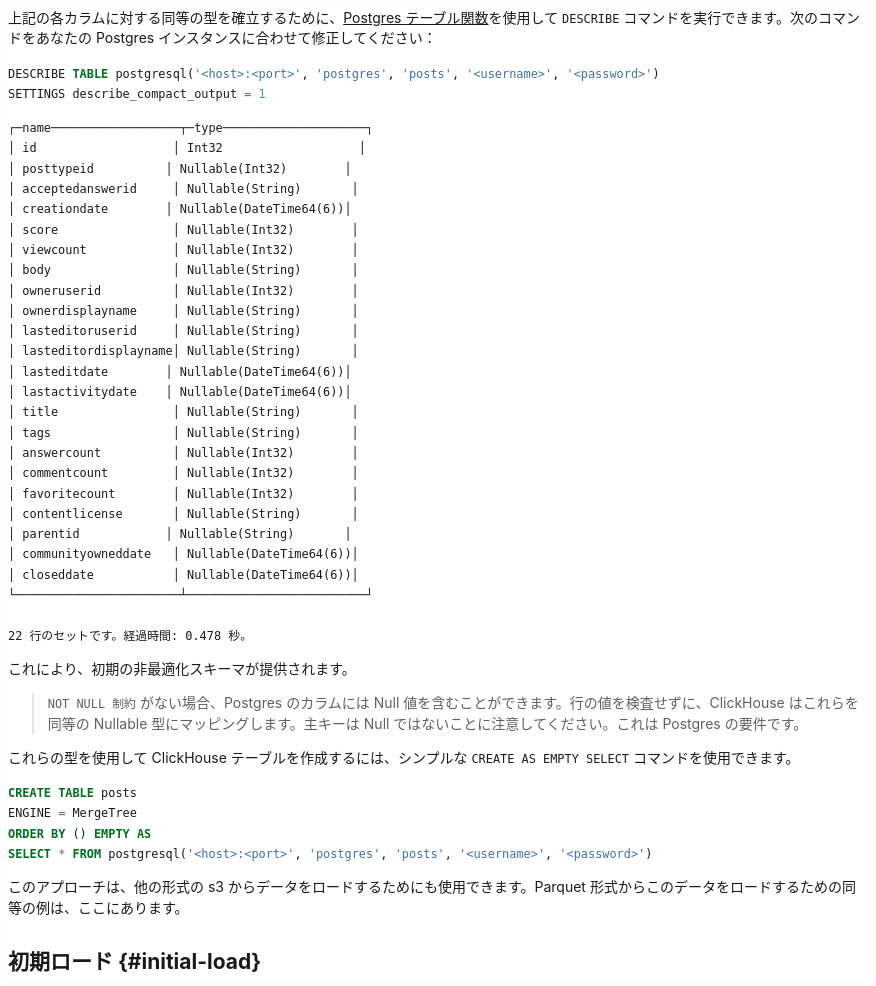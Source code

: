 上記の各カラムに対する同等の型を確立するために、[Postgres テーブル関数](/sql-reference/table-functions/postgresql)を使用して `DESCRIBE` コマンドを実行できます。次のコマンドをあなたの Postgres インスタンスに合わせて修正してください：

```sql title="クエリ"
DESCRIBE TABLE postgresql('<host>:<port>', 'postgres', 'posts', '<username>', '<password>')
SETTINGS describe_compact_output = 1
```

```response title="レスポンス"
┌─name──────────────────┬─type────────────────────┐
│ id                   │ Int32                   │
│ posttypeid          │ Nullable(Int32)        │
│ acceptedanswerid     │ Nullable(String)       │
│ creationdate        │ Nullable(DateTime64(6))│
│ score                │ Nullable(Int32)        │
│ viewcount            │ Nullable(Int32)        │
│ body                 │ Nullable(String)       │
│ owneruserid          │ Nullable(Int32)        │
│ ownerdisplayname     │ Nullable(String)       │
│ lasteditoruserid     │ Nullable(String)       │
│ lasteditordisplayname│ Nullable(String)       │
│ lasteditdate        │ Nullable(DateTime64(6))│
│ lastactivitydate    │ Nullable(DateTime64(6))│
│ title                │ Nullable(String)       │
│ tags                 │ Nullable(String)       │
│ answercount          │ Nullable(Int32)        │
│ commentcount         │ Nullable(Int32)        │
│ favoritecount        │ Nullable(Int32)        │
│ contentlicense       │ Nullable(String)       │
│ parentid            │ Nullable(String)       │
│ communityowneddate   │ Nullable(DateTime64(6))│
│ closeddate           │ Nullable(DateTime64(6))│
└───────────────────────┴─────────────────────────┘

22 行のセットです。経過時間: 0.478 秒。
```

これにより、初期の非最適化スキーマが提供されます。

> `NOT NULL 制約` がない場合、Postgres のカラムには Null 値を含むことができます。行の値を検査せずに、ClickHouse はこれらを同等の Nullable 型にマッピングします。主キーは Null ではないことに注意してください。これは Postgres の要件です。

これらの型を使用して ClickHouse テーブルを作成するには、シンプルな `CREATE AS EMPTY SELECT` コマンドを使用できます。

```sql title="クエリ"
CREATE TABLE posts
ENGINE = MergeTree
ORDER BY () EMPTY AS
SELECT * FROM postgresql('<host>:<port>', 'postgres', 'posts', '<username>', '<password>')
```

このアプローチは、他の形式の s3 からデータをロードするためにも使用できます。Parquet 形式からこのデータをロードするための同等の例は、ここにあります。

## 初期ロード {#initial-load}
